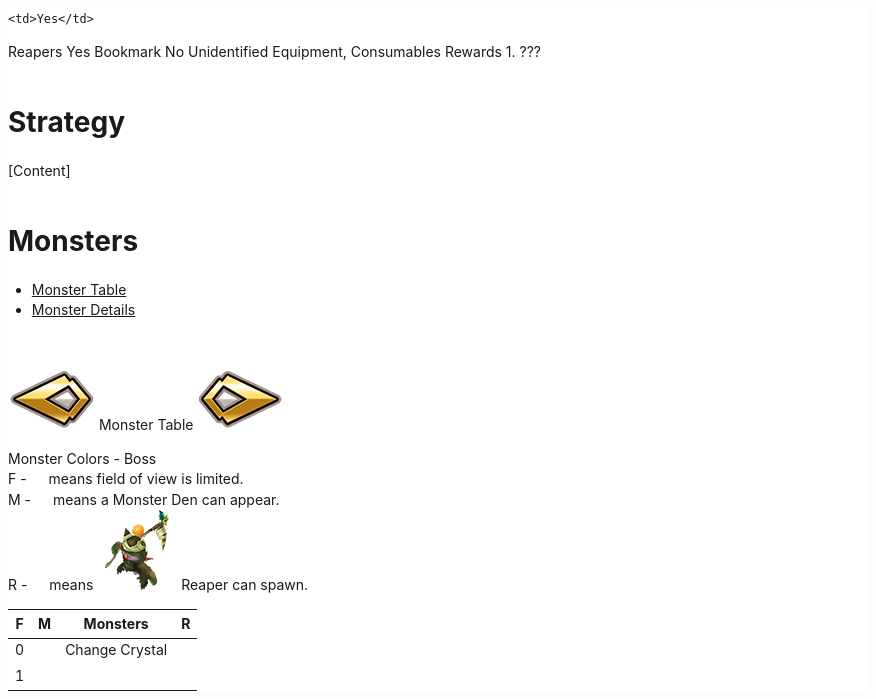     <td>Yes</td>
  </tr>
  <tr>
    <th>Reapers</th>
    <td>Yes</td>
    <th>Bookmark</th>
    <td>No</td>
  </tr>
  <tr>
    <th>Unidentified</th>
    <td colspan="3">Equipment, Consumables</td>
  </tr>
  <tr>
    <th>Rewards</th>
    <td colspan="3">1. ???</td>
  </tr>
</table>

# Strategy

[Content]

# Monsters

<ul><li><a href="#monster-table">Monster Table</a></li><li><a href="#monster-details">Monster Details</a></li></ul>

<br/>

<span id="monster-table" class="heading2"><img src="../images/other/arrow_left.png"/> Monster Table <img src="../images/other/arrow_right.png"/></span>

Monster Colors - <span class="boss">Boss</span><br/>F - <span class="highlightFog">　</span> means field of view is limited.<br/>M - <span class="highlightMH">　</span> means a Monster Den can appear.<br/>R - <span class="highlightReaper">　</span> means <span class="jobImage"><img src="../images/chars/reaper.png"/> Reaper can spawn.</span>

<table class="monsterTable">
  <thead>
    <tr>
      <th>F</th>
      <th>M</th>
      <th colspan="5">Monsters</th>
      <th>R</th>
    </tr>
  </thead>
  <tbody>
    <tr class="changeCrystal">
      <td class="centeredText">0</td>
      <td></td>
      <td colspan="5" class="centeredText">Change Crystal</td>
      <td></td>
    </tr>
    <tr>
      <td class="centeredText highlightFog">1</td>